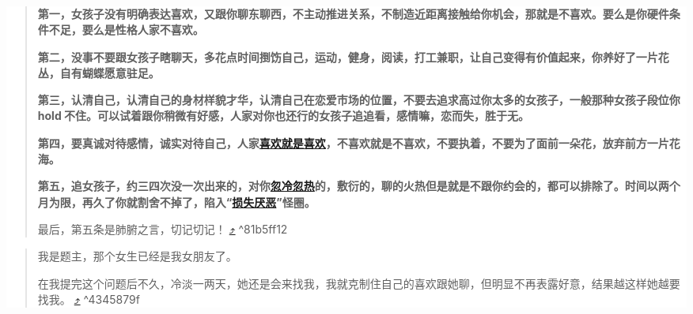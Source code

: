 > 
> **第一，女孩子没有明确表达喜欢，又跟你聊东聊西，不主动推进关系，不制造近距离接触给你机会，那就是不喜欢。要么是你硬件条件不足，要么是性格人家不喜欢。**
> 
> **第二，没事不要跟女孩子瞎聊天，多花点时间捯饬自己，运动，健身，阅读，打工兼职，让自己变得有价值起来，你养好了一片花丛，自有蝴蝶愿意驻足。**
> 
> **第三，认清自己，认清自己的身材样貌才华，认清自己在恋爱市场的位置，不要去追求高过你太多的女孩子，一般那种女孩子段位你 hold 不住。可以试着跟你稍微有好感，人家对你也还行的女孩子追追看，感情嘛，恋而失，胜于无。**
> 
> **第四，要真诚对待感情，诚实对待自己，人家[喜欢就是喜欢](https://www.zhihu.com/search?q=%E5%96%9C%E6%AC%A2%E5%B0%B1%E6%98%AF%E5%96%9C%E6%AC%A2&amp;search%5Fsource=Entity&amp;hybrid%5Fsearch%5Fsource=Entity&amp;hybrid%5Fsearch%5Fextra=%7B%22sourceType%22%3A%22answer%22%2C%22sourceId%22%3A2960730470%7D)，不喜欢就是不喜欢，不要执着，不要为了面前一朵花，放弃前方一片花海。**
> 
> **第五，追女孩子，约三四次没一次出来的，对你[忽冷忽热](https://www.zhihu.com/search?q=%E5%BF%BD%E5%86%B7%E5%BF%BD%E7%83%AD&amp;search%5Fsource=Entity&amp;hybrid%5Fsearch%5Fsource=Entity&amp;hybrid%5Fsearch%5Fextra=%7B%22sourceType%22%3A%22answer%22%2C%22sourceId%22%3A2960730470%7D)的，敷衍的，聊的火热但是就是不跟你约会的，都可以排除了。时间以两个月为限，再久了你就割舍不掉了，陷入“[损失厌恶](https://www.zhihu.com/search?q=%E6%8D%9F%E5%A4%B1%E5%8E%8C%E6%81%B6&amp;search%5Fsource=Entity&amp;hybrid%5Fsearch%5Fsource=Entity&amp;hybrid%5Fsearch%5Fextra=%7B%22sourceType%22%3A%22answer%22%2C%22sourceId%22%3A2960730470%7D)”怪圈。**
> 
> 最后，第五条是肺腑之言，切记切记！ [⤴️](https://omnivore.app/me/https-www-zhihu-com-question-588987826-answer-2960730470-18abb498a9f#81b5ff12-eeeb-46ef-a070-a5722596fe9c)  ^81b5ff12

> 我是题主，那个女生已经是我女朋友了。
> 
> 在我提完这个问题后不久，冷淡一两天，她还是会来找我，我就克制住自己的喜欢跟她聊，但明显不再表露好意，结果越这样她越要找我。 [⤴️](https://omnivore.app/me/https-www-zhihu-com-question-588987826-answer-2960730470-18abb498a9f#4345879f-67fa-4351-a833-91d109238dc7)  ^4345879f

